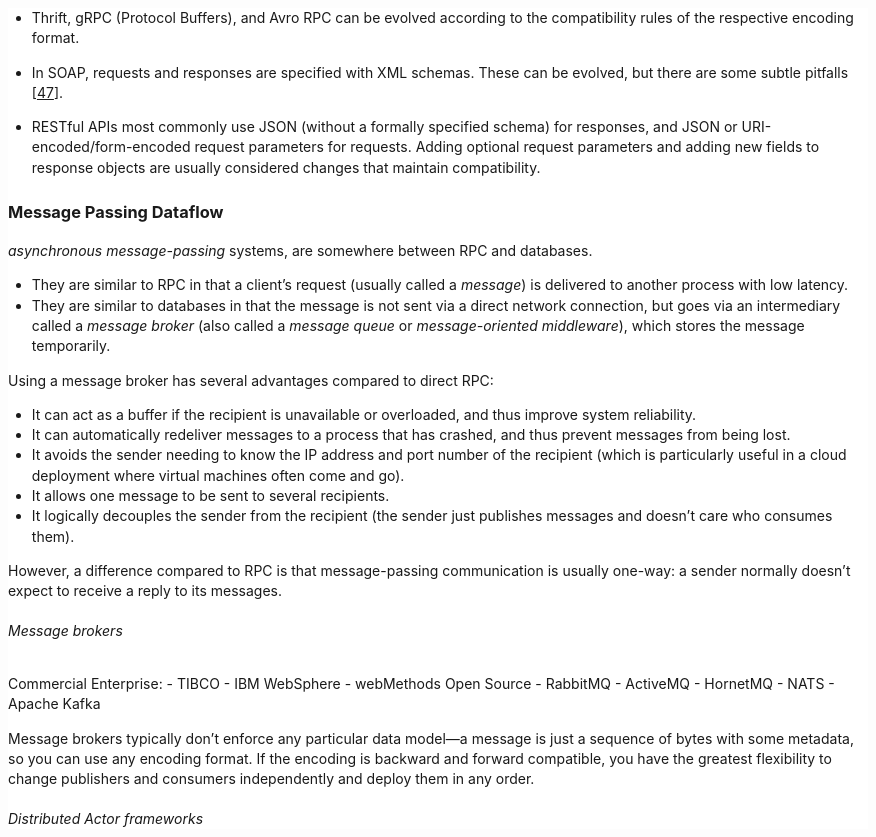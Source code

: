 * Thrift, gRPC (Protocol Buffers), and Avro RPC can be evolved according to the compatibility rules of the respective encoding format.
    
* In SOAP, requests and responses are specified with XML schemas. These can be evolved, but there are some subtle pitfalls \[[47](https://learning.oreilly.com/library/view/designing-data-intensive-applications/9781491903063/ch04.html#Narayan2007vg)\].
    
* RESTful APIs most commonly use JSON (without a formally specified schema) for responses, and JSON or URI-encoded/form-encoded request parameters for requests. Adding optional request parameters and adding new fields to response objects are usually considered changes that maintain compatibility.


### Message Passing Dataflow

_asynchronous message-passing_ systems, are somewhere between RPC and databases. 
- They are similar to RPC in that a client’s request (usually called a _message_) is delivered to another process with low latency. 
- They are similar to databases in that the message is not sent via a direct network connection, but goes via an intermediary called a _message broker_ (also called a _message queue_ or _message-oriented middleware_), which stores the message temporarily.

Using a message broker has several advantages compared to direct RPC:

* It can act as a buffer if the recipient is unavailable or overloaded, and thus improve system reliability.    
* It can automatically redeliver messages to a process that has crashed, and thus prevent messages from being lost.    
* It avoids the sender needing to know the IP address and port number of the recipient (which is particularly useful in a cloud deployment where virtual machines often come and go).    
* It allows one message to be sent to several recipients.    
* It logically decouples the sender from the recipient (the sender just publishes messages and doesn’t care who consumes them).

However, a difference compared to RPC is that message-passing communication is usually one-way: a sender normally doesn’t expect to receive a reply to its messages.

###### Message brokers

Commercial Enterprise: 
    - TIBCO
    - IBM WebSphere
    - webMethods 
Open Source
    - RabbitMQ
    - ActiveMQ
    - HornetMQ
    - NATS
    - Apache Kafka

Message brokers typically don’t enforce any particular data model—a message is just a sequence of bytes with some metadata, so you can use any encoding format. If the encoding is backward and forward compatible, you have the greatest flexibility to change publishers and consumers independently and deploy them in any order.

###### Distributed Actor frameworks
